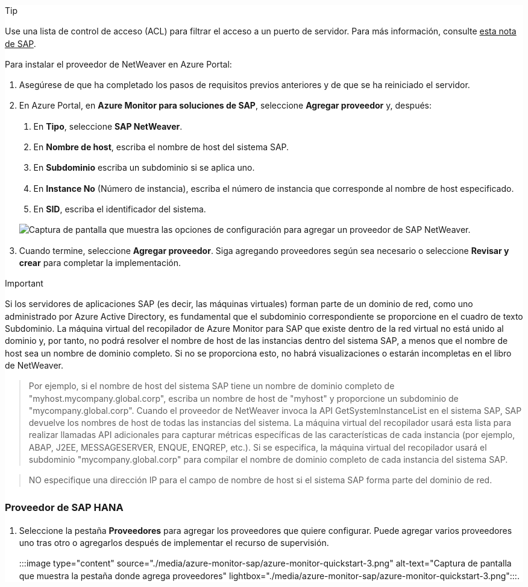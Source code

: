 >[!Tip]
> Use una lista de control de acceso (ACL) para filtrar el acceso a un puerto de servidor. Para más información, consulte [esta nota de SAP](https://launchpad.support.sap.com/#/notes/1495075).

Para instalar el proveedor de NetWeaver en Azure Portal:

1. Asegúrese de que ha completado los pasos de requisitos previos anteriores y de que se ha reiniciado el servidor.
1. En Azure Portal, en **Azure Monitor para soluciones de SAP**, seleccione **Agregar proveedor** y, después:

   1. En **Tipo**, seleccione **SAP NetWeaver**.

   1. En **Nombre de host**, escriba el nombre de host del sistema SAP.

   1. En **Subdominio** escriba un subdominio si se aplica uno.

   1. En **Instance No** (Número de instancia), escriba el número de instancia que corresponde al nombre de host especificado. 

   1. En **SID**, escriba el identificador del sistema.
   
   ![Captura de pantalla que muestra las opciones de configuración para agregar un proveedor de SAP NetWeaver.](https://user-images.githubusercontent.com/75772258/114583569-5c777d80-9c9f-11eb-99a2-8c60987700c2.png)

1.  Cuando termine, seleccione **Agregar proveedor**. Siga agregando proveedores según sea necesario o seleccione **Revisar y crear** para completar la implementación.

>[!Important]
>Si los servidores de aplicaciones SAP (es decir, las máquinas virtuales) forman parte de un dominio de red, como uno administrado por Azure Active Directory, es fundamental que el subdominio correspondiente se proporcione en el cuadro de texto Subdominio.  La máquina virtual del recopilador de Azure Monitor para SAP que existe dentro de la red virtual no está unido al dominio y, por tanto, no podrá resolver el nombre de host de las instancias dentro del sistema SAP, a menos que el nombre de host sea un nombre de dominio completo.  Si no se proporciona esto, no habrá visualizaciones o estarán incompletas en el libro de NetWeaver.
 
>Por ejemplo, si el nombre de host del sistema SAP tiene un nombre de dominio completo de "myhost.mycompany.global.corp", escriba un nombre de host de "myhost" y proporcione un subdominio de "mycompany.global.corp".  Cuando el proveedor de NetWeaver invoca la API GetSystemInstanceList en el sistema SAP, SAP devuelve los nombres de host de todas las instancias del sistema.  La máquina virtual del recopilador usará esta lista para realizar llamadas API adicionales para capturar métricas específicas de las características de cada instancia (por ejemplo, ABAP, J2EE, MESSAGESERVER, ENQUE, ENQREP, etc.). Si se especifica, la máquina virtual del recopilador usará el subdominio "mycompany.global.corp" para compilar el nombre de dominio completo de cada instancia del sistema SAP.  
 
>NO especifique una dirección IP para el campo de nombre de host si el sistema SAP forma parte del dominio de red.

   
### <a name="sap-hana-provider"></a>Proveedor de SAP HANA 

1. Seleccione la pestaña **Proveedores** para agregar los proveedores que quiere configurar. Puede agregar varios proveedores uno tras otro o agregarlos después de implementar el recurso de supervisión. 

   :::image type="content" source="./media/azure-monitor-sap/azure-monitor-quickstart-3.png" alt-text="Captura de pantalla que muestra la pestaña donde agrega proveedores" lightbox="./media/azure-monitor-sap/azure-monitor-quickstart-3.png":::.
